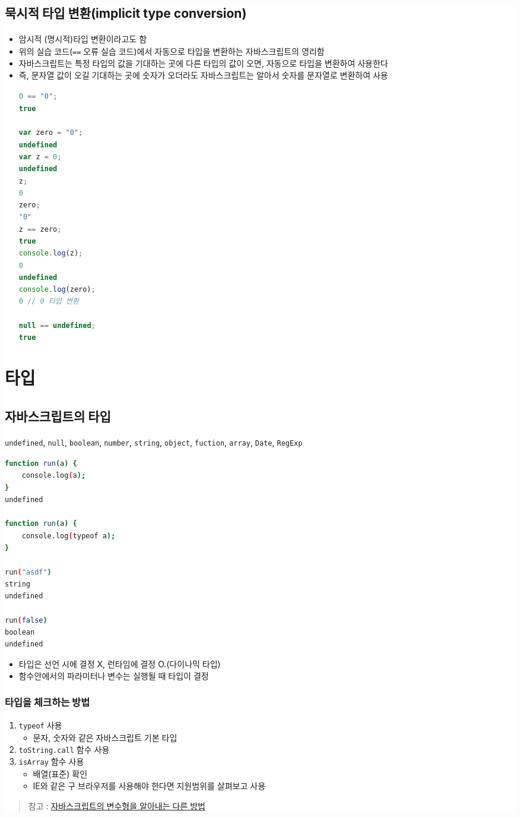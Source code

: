 ## 묵시적 타입 변환(implicit type conversion)
* 암시적 (명시적)타입 변환이라고도 함
* 위의 실습 코드(`==` 오류 실습 코드)에서 자동으로 타입을 변환하는 자바스크립트의 영리함
* 자바스크립트는 특정 타입의 값을 기대하는 곳에 다른 타입의 값이 오면, 자동으로 타입을 변환하여 사용한다
* 즉, 문자열 값이 오길 기대하는 곳에 숫자가 오더라도 자바스크립트는 알아서 숫자를 문자열로 변환하여 사용
    ```javascript    
    0 == "0";
    true 

    var zero = "0";
    undefined
    var z = 0;
    undefined
    z;
    0
    zero;
    "0"
    z == zero;
    true
    console.log(z);
    0
    undefined
    console.log(zero);
    0 // 0 타입 변환 

    null == undefined;
    true
    ```


# 타입
## 자바스크립트의 타입
`undefined`, `null`, `boolean`, `number`, `string`, `object`, `fuction`, `array`, `Date`, `RegExp`
```bash
function run(a) {
    console.log(a);
}
undefined

function run(a) {
    console.log(typeof a);
}

run("asdf")
string
undefined

run(false)
boolean
undefined
```
* 타입은 선언 시에 결정 X, 런타임에 결정 O.(다이나믹 타입)
* 함수안에서의 파라미터나 변수는 실행될 때  타입이 결정
### 타입을 체크하는 방법
1. `typeof` 사용
   * 문자, 숫자와 같은 자바스크립트 기본 타입
2. `toString.call` 함수 사용
3. `isArray` 함수 사용
   * 배열(표준) 확인
   * IE와 같은 구 브라우저를 사용해야 한다면 지원범위를 살펴보고 사용
>참고 : [자바스크립트의 변수형을 알아내는 다른 방법](https://elegantcoder.com/js-typeof-alternative/)  